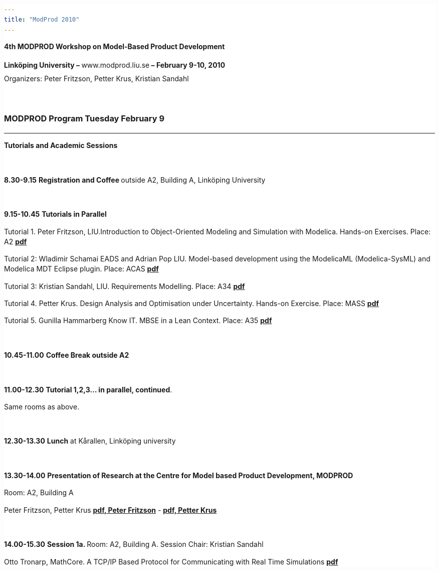 ```yaml
---
title: "ModProd 2010"
---
```

<p><strong>4th MODPROD Workshop on Model-Based Product </strong><strong>Development </strong></p>
<p style="margin-top: 0.17in; margin-bottom: 0.08in; text-align: left;"><strong>Linköping University – </strong><span style="font-weight: normal;">www.modprod.liu.se</span><strong> – February 9-10, 2010</strong></p>
<p style="margin-top: 0in; text-align: left;">Organizers: Peter Fritzson, Petter Krus, Kristian Sandahl</p>
<p style="margin-top: 0in;" align="center">&nbsp;</p>
<h3><strong>MODPROD Program Tuesday February 9</strong></h3>
<hr />
<p class="western" style="margin-top: 0in;"><strong>Tutorials and Academic Sessions</strong></p>
<p class="western">&nbsp;</p>
<p class="western"><strong>8.30-9.15</strong> <strong>Registration and Coffee </strong>outside A2, Building A, Linköping University</p>
<p class="western">&nbsp;</p>
<p class="western"><strong>9.15-10.45</strong> <strong>Tutorials in Parallel </strong></p>
<p class="western">Tutorial 1. Peter Fritzson, LIU.Introduction to Object-Oriented Modeling and Simulation with Modelica. Hands-on Exercises. Place: A2 <a href="http://www.ida.liu.se/%7Epetfr/MODPROD2010talks/Tutorials/modprod2010-Tutorial1-PeterFritzson-ModelicaIntroduction.pdf"><strong>pdf</strong></a></p>
<p class="western">Tutorial 2: Wladimir Schamai EADS and Adrian Pop LIU. Model-based development using the ModelicaML (Modelica-SysML) and Modelica MDT Eclipse plugin. Place: ACAS <a href="http://www.ida.liu.se/%7Estebr/modprod2010-Day1-WladimirSchamai-ModelicaML-tutorial.pdf"><strong>pdf</strong></a></p>
<p class="western">Tutorial 3: Kristian Sandahl, LIU. Requirements Modelling. Place: A34 <a href="http://www.ida.liu.se/%7Epetfr/MODPROD2010talks/Tutorials/modprod2010-Tutorial3-Kristian-Sandahl-Requirements-analysis.pdf"><strong>pdf</strong></a></p>
<p style="margin-top: 0in;">Tutorial 4. Petter Krus. Design Analysis and Optimisation under Uncertainty. Hands-on Exercise. Place: MASS <a href="http://www.ida.liu.se/%7Epetfr/MODPROD2010talks/Tutorials/modprod2010-Tutorial5-PetterKrus-Design-Under-Uncertainty-Allslides.pdf"><strong>pdf</strong></a></p>
<p style="margin-top: 0in;">Tutorial 5. Gunilla Hammarberg Know IT. MBSE in a Lean Context. Place: A35 <a href="http://www.ida.liu.se/%7Epetfr/MODPROD2010talks/Tutorials/modprod2010-Tutorial5-Gunilla%20Hammarberg-MBSE-in-a-LeanContext.pdf"><strong>pdf</strong></a></p>
<p style="margin-top: 0in;">&nbsp;</p>
<p style="margin-top: 0in;"><strong>10.45-11.00</strong> <strong>Coffee Break outside A2<br /> </strong></p>
<p class="western">&nbsp;</p>
<p class="western"><strong>11.00-12.30</strong> <strong>Tutorial 1,2,3… in parallel, continued</strong>.</p>
<p style="margin-top: 0in;">Same rooms as above.</p>
<p style="margin-top: 0in;">&nbsp;</p>
<p class="western"><strong>12.30-13.30</strong> <strong>Lunch</strong> at Kårallen, Linköping university</p>
<p style="margin-top: 0in;">&nbsp;</p>
<p class="western"><span><strong>13.30-14.00</strong></span><span> </span><span><strong>Presentation of Research at the Centre for Model based Product Development, MODPROD</strong></span></p>
<p class="western"><span>Room:&nbsp;A2, Building A</span></p>
<p style="margin-top: 0in;">Peter Fritzson, Petter Krus <a href="http://www.ida.liu.se/%7Epetfr/MODPROD2010talks/Day1/modprod2010-Day1-PeterFritzson-MODPROD%20Research.pdf"><strong>pdf, Peter Fritzson</strong></a> - <a href="http://www.ida.liu.se/%7Epetfr/MODPROD2010talks/Day1/modprod2010-Day1-PetterKrus.pdf"><strong>pdf, Petter Krus</strong></a></p>
<p style="margin-top: 0in;">&nbsp;</p>
<p class="western"><strong>14.00-15.30</strong> <strong>Session 1a. </strong>Room:&nbsp;A2, Building A.&nbsp;Session&nbsp;Chair:&nbsp;Kristian Sandahl</p>
<p style="margin-top: 0in;">Otto Tronarp, MathCore. A TCP/IP Based Protocol for Communicating with Real Time Simulations <a href="http://www.ida.liu.se/%7Estebr/modprod2010-Day1-OttoTronarp-TCP-IP-protocol-for-simulation.pdf"><strong>pdf</strong></a></p>